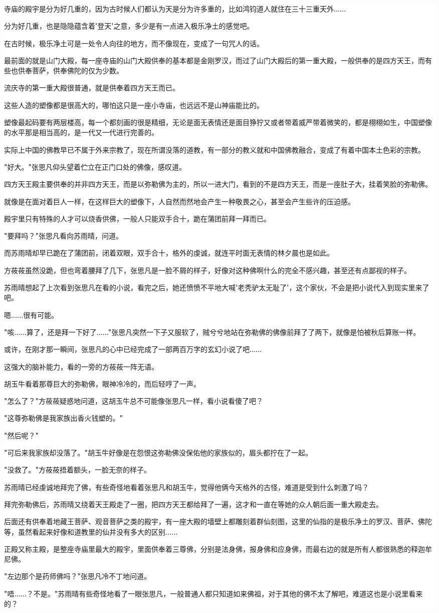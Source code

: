 <link rel="stylesheet" href="../../styles/text.css" />

寺庙的殿宇是分为好几重的，因为古时候人们都认为天是分为许多重的，比如鸿钧道人就住在三十三重天外......

分为好几重，也是隐隐蕴含着'登天'之意，多少是有一点进入极乐净土的感觉吧。

在古时候，极乐净土可是一处令人向往的地方，而不像现在，变成了一句咒人的话。

最前面的就是山门大殿，每一座寺庙的山门大殿供奉的基本都是金刚罗汉，而过了山门大殿后的第一重大殿，一般供奉的是四方天王，而有些也供奉菩萨，供奉佛陀的仅为少数。

流庆寺的第一重大殿很普通，就是供奉着四方天王而已。

这些人造的塑像都是很高大的，哪怕这只是一座小寺庙，也远远不是山神庙能比的。

塑像最起码要有两层楼高，每一个都刻画的很是精细，无论是面无表情还是面目狰狞又或者带着威严带着微笑的，都是栩栩如生，中国塑像的水平那是相当高的，是一代又一代进行完善的。

实际上中国的佛教早已不属于外来宗教了，现在所谓没落的道教，有一部分的教义就和中国佛教融合，变成了有着中国本土色彩的宗教。

"好大。"张思凡仰头望着伫立在正门口处的佛像，感叹道。

四方天王殿主要供奉的并非四方天王，而是以弥勒佛为主的，所以一进大门，看到的不是四方天王，而是一座肚子大，挂着笑脸的弥勒佛。

就像是在面对着巨人一样，在这样巨大的塑像下，人自然而然地会产生一种敬畏之心，甚至会产生些许的压迫感。

殿宇里只有特殊的人才可以烧香供佛，一般人只能双手合十，跪在蒲团前拜一拜而已。

"要拜吗？"张思凡看向苏雨晴，问道。

而苏雨晴却早已跪在了蒲团前，闭着双眼，双手合十，格外的虔诚，就连平时面无表情的林夕晨也是如此。

方莜莜虽然没跪，但也弯着腰拜了几下，张思凡是一脸不屑的样子，好像对这种佛啊什么的完全不感兴趣，甚至还有点鄙视的样子。

苏雨晴想起了上次看到张思凡在看的小说，看完之后，她还愤愤不平地大喊'老秃驴太无耻了'，这个家伙，不会是把小说代入到现实里来了吧。

嗯......很有可能。

"咳......算了，还是拜一下好了......"张思凡突然一下子又服软了，贼兮兮地站在弥勒佛的佛像前拜了了两下，就像是怕被秋后算账一样。

或许，在刚才那一瞬间，张思凡的心中已经完成了一部两百万字的玄幻小说了吧......

这强大的脑补能力，看的一旁的方莜莜一阵无语。

胡玉牛看着那尊巨大的弥勒佛，眼神冷冷的，而后轻哼了一声。

"怎么了？"方莜莜疑惑地问道，这胡玉牛总不可能像张思凡一样，看小说看傻了吧？

"这尊弥勒佛是我家族出香火钱塑的。"

"然后呢？"

"可后来我家族却没落了。"胡玉牛好像是在怨恨这弥勒佛没保佑他的家族似的，眉头都拧在了一起。

"没救了。"方莜莜捂着额头，一脸无奈的样子。

苏雨晴已经虔诚地拜完了佛，有些奇怪地看着张思凡和胡玉牛，觉得他俩今天格外的古怪，难道是受到什么刺激了吗？

拜完弥勒佛后，苏雨晴又绕着天王殿走了一圈，把四方天王都给拜了一遍，这才和一直在等她的众人朝后面一重大殿走去。

后面还有供奉着地藏王菩萨、观音菩萨之类的殿宇，有一座大殿的墙壁上都雕刻着群仙刻图，这里的仙指的是极乐净土的罗汉、菩萨、佛陀等，虽然看起来好像和道教里的仙并没有多大的区别......

正殿又称主殿，是整座寺庙里最大的殿宇，里面供奉着三尊佛，分别是法身佛，报身佛和应身佛，而最右边的就是所有人都很熟悉的释迦牟尼佛。

"左边那个是药师佛吗？"张思凡冷不丁地问道。

"唔......？不是。"苏雨晴有些奇怪地看了一眼张思凡，一般普通人都只知道如来佛祖，对于其他的佛不太了解吧，难道这也是小说里看来的？
